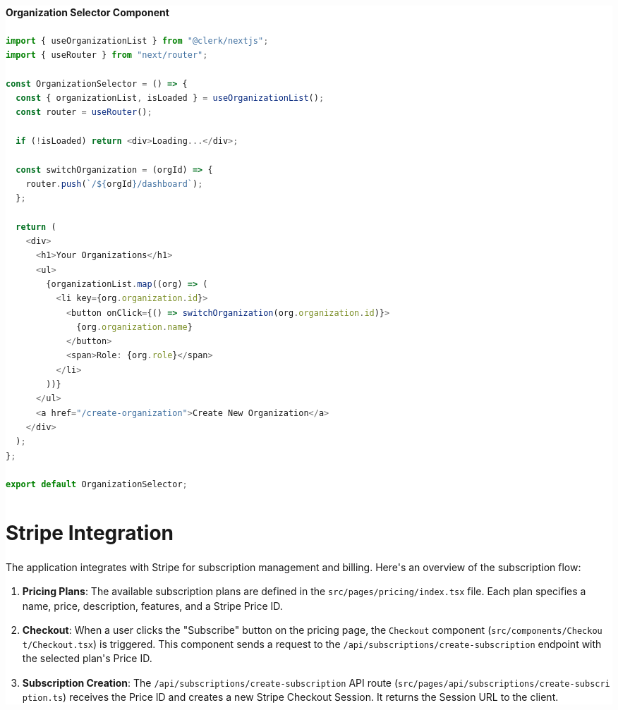 #### Organization Selector Component
```typescript
import { useOrganizationList } from "@clerk/nextjs";
import { useRouter } from "next/router";

const OrganizationSelector = () => {
  const { organizationList, isLoaded } = useOrganizationList();
  const router = useRouter();
  
  if (!isLoaded) return <div>Loading...</div>;
  
  const switchOrganization = (orgId) => {
    router.push(`/${orgId}/dashboard`);
  };
  
  return (
    <div>
      <h1>Your Organizations</h1>
      <ul>
        {organizationList.map((org) => (
          <li key={org.organization.id}>
            <button onClick={() => switchOrganization(org.organization.id)}>
              {org.organization.name}
            </button>
            <span>Role: {org.role}</span>
          </li>
        ))}
      </ul>
      <a href="/create-organization">Create New Organization</a>
    </div>
  );
};

export default OrganizationSelector;
```

# Stripe Integration

The application integrates with Stripe for subscription management and billing. Here's an overview of the subscription flow:

1. **Pricing Plans**: The available subscription plans are defined in the `src/pages/pricing/index.tsx` file. Each plan specifies a name, price, description, features, and a Stripe Price ID.

2. **Checkout**: When a user clicks the "Subscribe" button on the pricing page, the `Checkout` component (`src/components/Checkout/Checkout.tsx`) is triggered. This component sends a request to the `/api/subscriptions/create-subscription` endpoint with the selected plan's Price ID.

3. **Subscription Creation**: The `/api/subscriptions/create-subscription` API route (`src/pages/api/subscriptions/create-subscription.ts`) receives the Price ID and creates a new Stripe Checkout Session. It returns the Session URL to the client.
